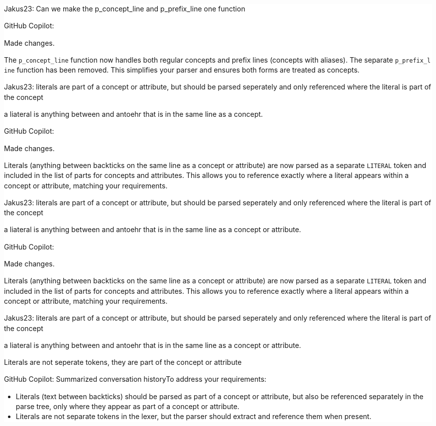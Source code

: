 Jakus23: Can we make the p_concept_line and p_prefix_line one function

GitHub Copilot: 
````

````


Made changes.

The `p_concept_line` function now handles both regular concepts and prefix lines (concepts with aliases). The separate `p_prefix_line` function has been removed. This simplifies your parser and ensures both forms are treated as concepts.

Jakus23: literals are part of a concept or attribute, but should be parsed seperately and only referenced where the literal is part of the concept

a liateral is anything between and antoehr that is in the same line as a concept.

GitHub Copilot: 
````

````


Made changes.

Literals (anything between backticks on the same line as a concept or attribute) are now parsed as a separate `LITERAL` token and included in the list of parts for concepts and attributes. This allows you to reference exactly where a literal appears within a concept or attribute, matching your requirements.

Jakus23: literals are part of a concept or attribute, but should be parsed seperately and only referenced where the literal is part of the concept

a liateral is anything between and antoehr that is in the same line as a concept or attribute.

GitHub Copilot: 
````

````


Made changes.

Literals (anything between backticks on the same line as a concept or attribute) are now parsed as a separate `LITERAL` token and included in the list of parts for concepts and attributes. This allows you to reference exactly where a literal appears within a concept or attribute, matching your requirements.

Jakus23: literals are part of a concept or attribute, but should be parsed seperately and only referenced where the literal is part of the concept

a liateral is anything between and antoehr that is in the same line as a concept or attribute.

Literals are not seperate tokens, they are part of the concept or attribute

GitHub Copilot: Summarized conversation historyTo address your requirements:

- Literals (text between backticks) should be parsed as part of a concept or attribute, but also be referenced separately in the parse tree, only where they appear as part of a concept or attribute.
- Literals are not separate tokens in the lexer, but the parser should extract and reference them when present.
